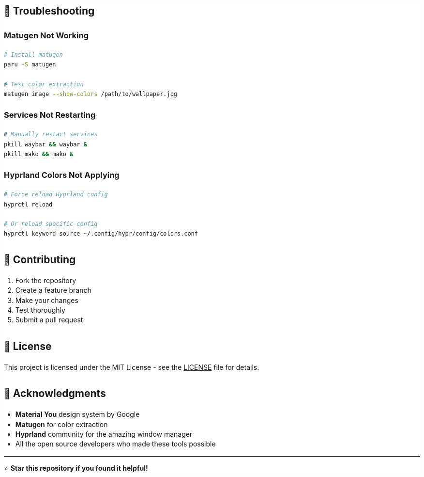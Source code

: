 ## 🔧 Troubleshooting

### Matugen Not Working
```bash
# Install matugen
paru -S matugen

# Test color extraction
matugen image --show-colors /path/to/wallpaper.jpg
```

### Services Not Restarting
```bash
# Manually restart services
pkill waybar && waybar &
pkill mako && mako &
```

### Hyprland Colors Not Applying
```bash
# Force reload Hyprland config
hyprctl reload

# Or reload specific config
hyprctl keyword source ~/.config/hypr/config/colors.conf
```

## 🤝 Contributing

1. Fork the repository
2. Create a feature branch
3. Make your changes
4. Test thoroughly
5. Submit a pull request

## 📄 License

This project is licensed under the MIT License - see the [LICENSE](LICENSE) file for details.

## 🙏 Acknowledgments

- **Material You** design system by Google
- **Matugen** for color extraction
- **Hyprland** community for the amazing window manager
- All the open source developers who made these tools possible

---

⭐ **Star this repository if you found it helpful!**
